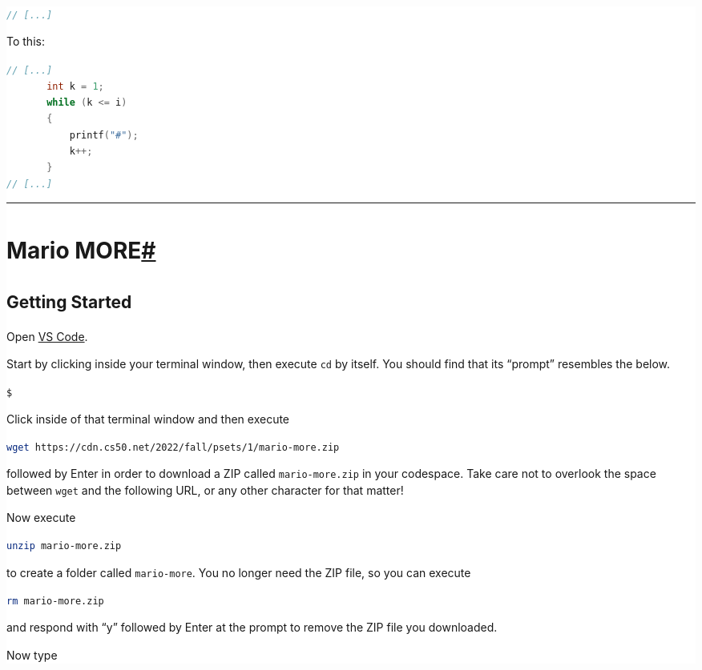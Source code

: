 ```c
// [...]
```

To this:

```c
// [...]
       int k = 1;
       while (k <= i)
       {
           printf("#");
           k++;
       }
// [...]
```


---

# Mario MORE[#](https://cs50.harvard.edu/x/2023/psets/1/mario/more//#mario)

## Getting Started

Open [VS Code](https://code.cs50.io/).

Start by clicking inside your terminal window, then execute `cd` by itself. You should find that its “prompt” resembles the below.

```bash
$
```

Click inside of that terminal window and then execute

```bash
wget https://cdn.cs50.net/2022/fall/psets/1/mario-more.zip
```

followed by Enter in order to download a ZIP called `mario-more.zip` in your codespace. Take care not to overlook the space between `wget` and the following URL, or any other character for that matter!

Now execute

```bash
unzip mario-more.zip
```

to create a folder called `mario-more`. You no longer need the ZIP file, so you can execute

```bash
rm mario-more.zip
```

and respond with “y” followed by Enter at the prompt to remove the ZIP file you downloaded.

Now type
